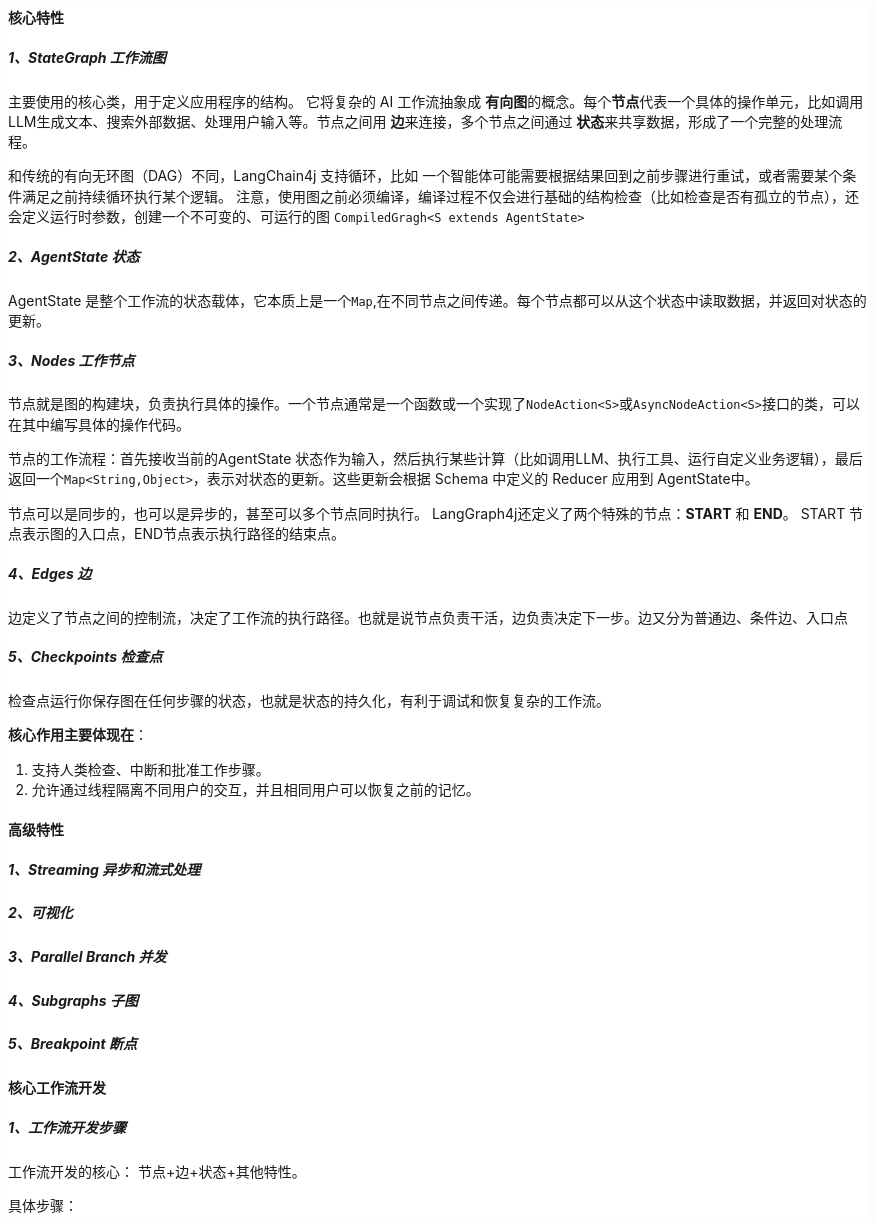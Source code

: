 #### 核心特性

##### 1、StateGraph 工作流图

主要使用的核心类，用于定义应用程序的结构。 它将复杂的 AI 工作流抽象成 **有向图**的概念。每个**节点**代表一个具体的操作单元，比如调用 LLM生成文本、搜索外部数据、处理用户输入等。节点之间用 **边**来连接，多个节点之间通过 **状态**来共享数据，形成了一个完整的处理流程。

和传统的有向无环图（DAG）不同，LangChain4j 支持循环，比如 一个智能体可能需要根据结果回到之前步骤进行重试，或者需要某个条件满足之前持续循环执行某个逻辑。 注意，使用图之前必须编译，编译过程不仅会进行基础的结构检查（比如检查是否有孤立的节点），还会定义运行时参数，创建一个不可变的、可运行的图 `CompiledGragh<S extends AgentState>`

##### 2、AgentState 状态

 AgentState 是整个工作流的状态载体，它本质上是一个`Map`,在不同节点之间传递。每个节点都可以从这个状态中读取数据，并返回对状态的更新。

##### 3、Nodes 工作节点

节点就是图的构建块，负责执行具体的操作。一个节点通常是一个函数或一个实现了`NodeAction<S>`或`AsyncNodeAction<S>`接口的类，可以在其中编写具体的操作代码。

节点的工作流程：首先接收当前的AgentState 状态作为输入，然后执行某些计算（比如调用LLM、执行工具、运行自定义业务逻辑），最后返回一个`Map<String,Object>`，表示对状态的更新。这些更新会根据 Schema 中定义的 Reducer 应用到 AgentState中。

节点可以是同步的，也可以是异步的，甚至可以多个节点同时执行。 LangGraph4j还定义了两个特殊的节点：**START** 和 **END**。 START 节点表示图的入口点，END节点表示执行路径的结束点。

##### 4、Edges 边

边定义了节点之间的控制流，决定了工作流的执行路径。也就是说节点负责干活，边负责决定下一步。边又分为普通边、条件边、入口点

##### 5、Checkpoints 检查点

检查点运行你保存图在任何步骤的状态，也就是状态的持久化，有利于调试和恢复复杂的工作流。

**核心作用主要体现在**：

1. 支持人类检查、中断和批准工作步骤。
2. 允许通过线程隔离不同用户的交互，并且相同用户可以恢复之前的记忆。



#### 高级特性

##### 1、Streaming 异步和流式处理

##### 2、可视化

##### 3、Parallel Branch 并发

##### 4、Subgraphs 子图

##### 5、Breakpoint 断点



#### 核心工作流开发

##### 1、工作流开发步骤

工作流开发的核心： 节点+边+状态+其他特性。

具体步骤：
